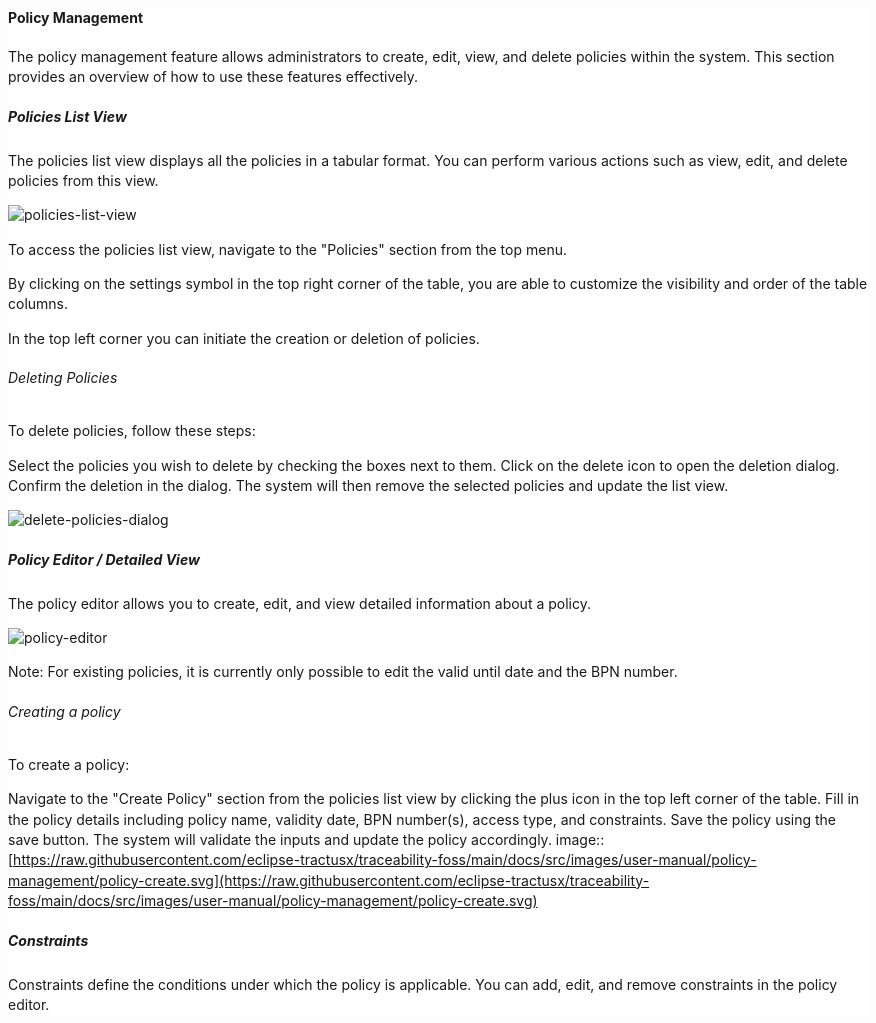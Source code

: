 #### Policy Management

The policy management feature allows administrators to create, edit, view, and delete policies within the system.
This section provides an overview of how to use these features effectively.

##### Policies List View

The policies list view displays all the policies in a tabular format.
You can perform various actions such as view, edit, and delete policies from this view.

![policies-list-view](https://raw.githubusercontent.com/eclipse-tractusx/traceability-foss/main/docs/src/images/user-manual/policy-management/policies-list-view.svg)

To access the policies list view, navigate to the "Policies" section from the top menu.

By clicking on the settings symbol in the top right corner of the table, you are able to customize the visibility and order of the table columns.

In the top left corner you can initiate the creation or deletion of policies.

###### Deleting Policies

To delete policies, follow these steps:

Select the policies you wish to delete by checking the boxes next to them.
Click on the delete icon to open the deletion dialog.
Confirm the deletion in the dialog.
The system will then remove the selected policies and update the list view.

![delete-policies-dialog](https://raw.githubusercontent.com/eclipse-tractusx/traceability-foss/main/docs/src/images/user-manual/policy-management/delete-policies-dialog.svg)

##### Policy Editor / Detailed View

The policy editor allows you to create, edit, and view detailed information about a policy.

![policy-editor](https://raw.githubusercontent.com/eclipse-tractusx/traceability-foss/main/docs/src/images/user-manual/policy-management/policy-editor.svg)

Note: For existing policies, it is currently only possible to edit the valid until date and the BPN number.

###### Creating a policy

To create a policy:

Navigate to the "Create Policy" section from the policies list view by clicking the plus icon in the top left corner of the table.
Fill in the policy details including policy name, validity date, BPN number(s), access type, and constraints.
Save the policy using the save button.
The system will validate the inputs and update the policy accordingly.
image::[https://raw.githubusercontent.com/eclipse-tractusx/traceability-foss/main/docs/src/images/user-manual/policy-management/policy-create.svg](https://raw.githubusercontent.com/eclipse-tractusx/traceability-foss/main/docs/src/images/user-manual/policy-management/policy-create.svg)

##### Constraints

Constraints define the conditions under which the policy is applicable.
You can add, edit, and remove constraints in the policy editor.
